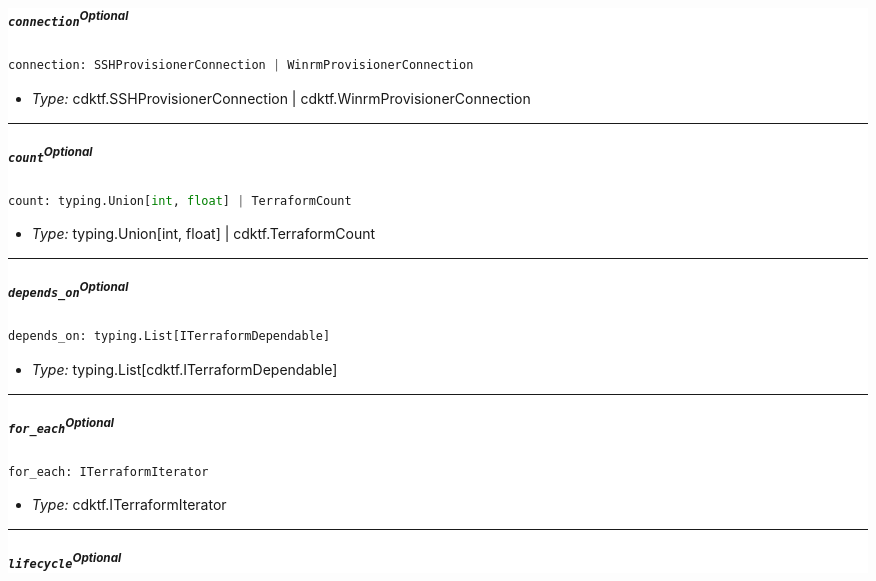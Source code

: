 
##### `connection`<sup>Optional</sup> <a name="connection" id="@cdktf/provider-opentelekomcloud.dataOpentelekomcloudTaurusdbMysqlFlavorsV3.DataOpentelekomcloudTaurusdbMysqlFlavorsV3Config.property.connection"></a>

```python
connection: SSHProvisionerConnection | WinrmProvisionerConnection
```

- *Type:* cdktf.SSHProvisionerConnection | cdktf.WinrmProvisionerConnection

---

##### `count`<sup>Optional</sup> <a name="count" id="@cdktf/provider-opentelekomcloud.dataOpentelekomcloudTaurusdbMysqlFlavorsV3.DataOpentelekomcloudTaurusdbMysqlFlavorsV3Config.property.count"></a>

```python
count: typing.Union[int, float] | TerraformCount
```

- *Type:* typing.Union[int, float] | cdktf.TerraformCount

---

##### `depends_on`<sup>Optional</sup> <a name="depends_on" id="@cdktf/provider-opentelekomcloud.dataOpentelekomcloudTaurusdbMysqlFlavorsV3.DataOpentelekomcloudTaurusdbMysqlFlavorsV3Config.property.dependsOn"></a>

```python
depends_on: typing.List[ITerraformDependable]
```

- *Type:* typing.List[cdktf.ITerraformDependable]

---

##### `for_each`<sup>Optional</sup> <a name="for_each" id="@cdktf/provider-opentelekomcloud.dataOpentelekomcloudTaurusdbMysqlFlavorsV3.DataOpentelekomcloudTaurusdbMysqlFlavorsV3Config.property.forEach"></a>

```python
for_each: ITerraformIterator
```

- *Type:* cdktf.ITerraformIterator

---

##### `lifecycle`<sup>Optional</sup> <a name="lifecycle" id="@cdktf/provider-opentelekomcloud.dataOpentelekomcloudTaurusdbMysqlFlavorsV3.DataOpentelekomcloudTaurusdbMysqlFlavorsV3Config.property.lifecycle"></a>
